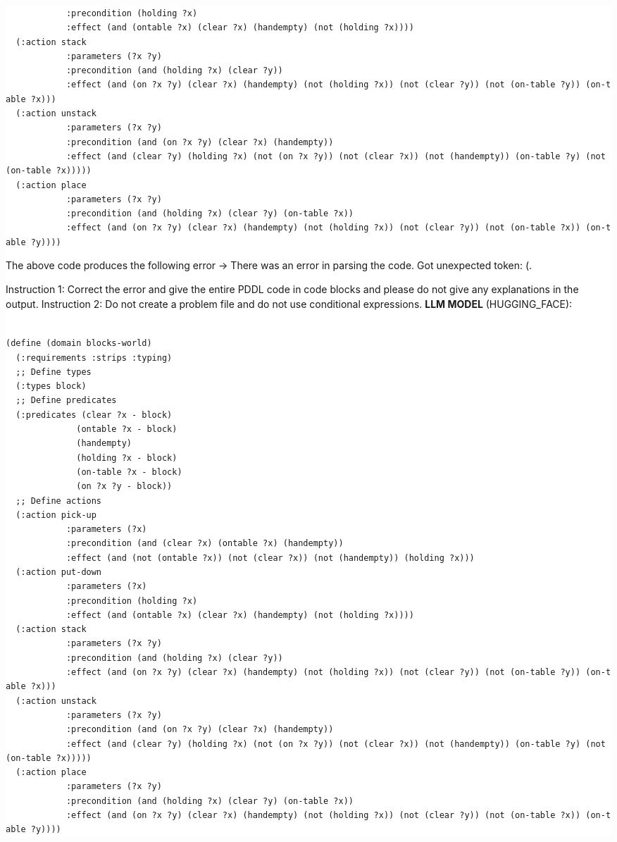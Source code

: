 ```pddl
            :precondition (holding ?x)
            :effect (and (ontable ?x) (clear ?x) (handempty) (not (holding ?x))))
  (:action stack
            :parameters (?x ?y)
            :precondition (and (holding ?x) (clear ?y))
            :effect (and (on ?x ?y) (clear ?x) (handempty) (not (holding ?x)) (not (clear ?y)) (not (on-table ?y)) (on-table ?x)))
  (:action unstack
            :parameters (?x ?y)
            :precondition (and (on ?x ?y) (clear ?x) (handempty))
            :effect (and (clear ?y) (holding ?x) (not (on ?x ?y)) (not (clear ?x)) (not (handempty)) (on-table ?y) (not (on-table ?x)))))
  (:action place
            :parameters (?x ?y)
            :precondition (and (holding ?x) (clear ?y) (on-table ?x))
            :effect (and (on ?x ?y) (clear ?x) (handempty) (not (holding ?x)) (not (clear ?y)) (not (on-table ?x)) (on-table ?y))))

```

The above code produces the following error -> There was an error in parsing the code. Got unexpected token: (.

Instruction 1: Correct the error and give the entire PDDL code in code blocks and please do not give any explanations in the output.
Instruction 2: Do not create a problem file and do not use conditional expressions.
**LLM MODEL** (HUGGING_FACE):
```pddl 

(define (domain blocks-world)
  (:requirements :strips :typing)
  ;; Define types
  (:types block)
  ;; Define predicates
  (:predicates (clear ?x - block)
              (ontable ?x - block)
              (handempty)
              (holding ?x - block)
              (on-table ?x - block)
              (on ?x ?y - block))
  ;; Define actions
  (:action pick-up
            :parameters (?x)
            :precondition (and (clear ?x) (ontable ?x) (handempty))
            :effect (and (not (ontable ?x)) (not (clear ?x)) (not (handempty)) (holding ?x)))
  (:action put-down
            :parameters (?x)
            :precondition (holding ?x)
            :effect (and (ontable ?x) (clear ?x) (handempty) (not (holding ?x))))
  (:action stack
            :parameters (?x ?y)
            :precondition (and (holding ?x) (clear ?y))
            :effect (and (on ?x ?y) (clear ?x) (handempty) (not (holding ?x)) (not (clear ?y)) (not (on-table ?y)) (on-table ?x)))
  (:action unstack
            :parameters (?x ?y)
            :precondition (and (on ?x ?y) (clear ?x) (handempty))
            :effect (and (clear ?y) (holding ?x) (not (on ?x ?y)) (not (clear ?x)) (not (handempty)) (on-table ?y) (not (on-table ?x)))))
  (:action place
            :parameters (?x ?y)
            :precondition (and (holding ?x) (clear ?y) (on-table ?x))
            :effect (and (on ?x ?y) (clear ?x) (handempty) (not (holding ?x)) (not (clear ?y)) (not (on-table ?x)) (on-table ?y))))
```